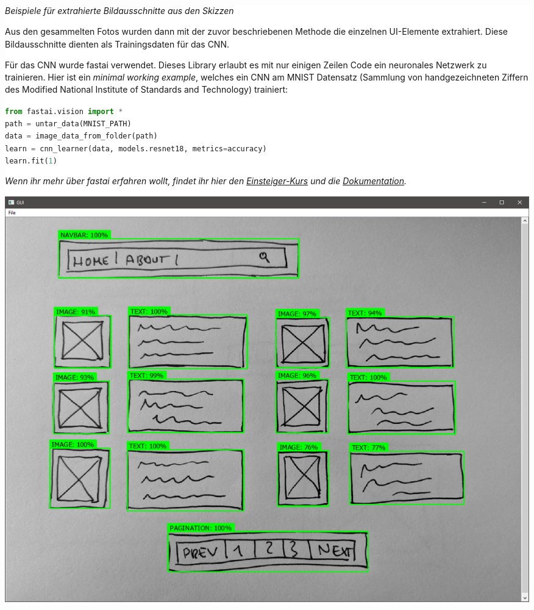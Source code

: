 _Beispiele für extrahierte Bildausschnitte aus den Skizzen_

Aus den gesammelten Fotos wurden dann mit der zuvor beschriebenen Methode die einzelnen UI-Elemente extrahiert.
Diese Bildausschnitte dienten als Trainingsdaten für das CNN.

Für das CNN wurde fastai verwendet.
Dieses Library erlaubt es mit nur einigen Zeilen Code ein neuronales Netzwerk zu trainieren.
Hier ist ein _minimal working example_, welches ein CNN am MNIST Datensatz (Sammlung von handgezeichneten Ziffern des Modified National Institute of Standards and Technology) trainiert:

```python
from fastai.vision import *
path = untar_data(MNIST_PATH)
data = image_data_from_folder(path)
learn = cnn_learner(data, models.resnet18, metrics=accuracy)
learn.fit(1)
```
_Wenn ihr mehr über fastai erfahren wollt, findet ihr hier den [Einsteiger-Kurs](https://course.fast.ai/) und die [Dokumentation](https://docs.fast.ai/)._

![GUI](/assets/images/posts/ui-prototyping-wireframe/gui_prototype.png "GUI")
